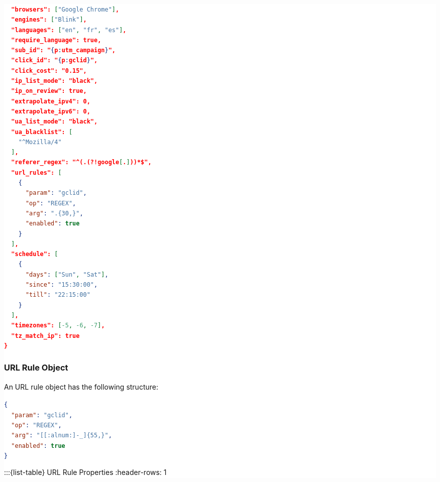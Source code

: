 ```json
  "browsers": ["Google Chrome"],
  "engines": ["Blink"],
  "languages": ["en", "fr", "es"],
  "require_language": true,
  "sub_id": "{p:utm_campaign}",
  "click_id": "{p:gclid}",
  "click_cost": "0.15",
  "ip_list_mode": "black",
  "ip_on_review": true,
  "extrapolate_ipv4": 0,
  "extrapolate_ipv6": 0,
  "ua_list_mode": "black",
  "ua_blacklist": [
    "^Mozilla/4"
  ],
  "referer_regex": "^(.(?!google[.]))*$",
  "url_rules": [
    {
      "param": "gclid",
      "op": "REGEX",
      "arg": ".{30,}",
      "enabled": true
    }
  ],
  "schedule": [
    {
      "days": ["Sun", "Sat"],
      "since": "15:30:00",
      "till": "22:15:00"
    }
  ],
  "timezones": [-5, -6, -7],
  "tz_match_ip": true
}
```

### URL Rule Object

An URL rule object has the following structure:

```json
{
  "param": "gclid",
  "op": "REGEX",
  "arg": "[[:alnum:]-_]{55,}",
  "enabled": true
}
```

:::{list-table} URL Rule Properties
:header-rows: 1
